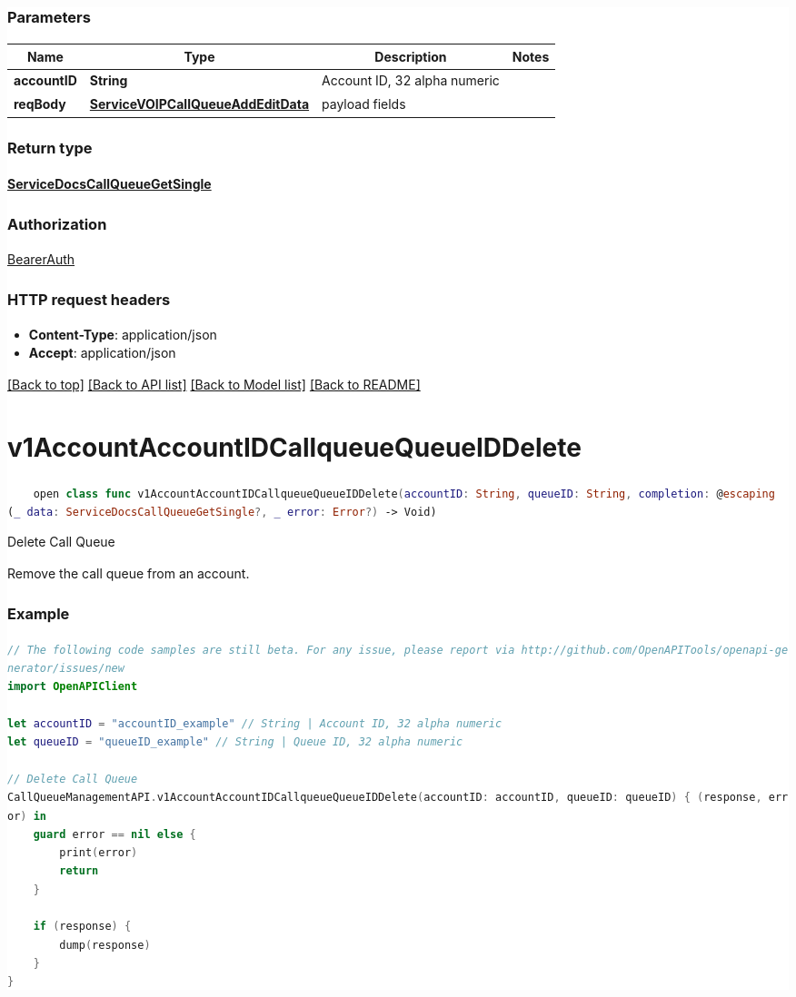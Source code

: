 ### Parameters

Name | Type | Description  | Notes
------------- | ------------- | ------------- | -------------
 **accountID** | **String** | Account ID, 32 alpha numeric | 
 **reqBody** | [**ServiceVOIPCallQueueAddEditData**](ServiceVOIPCallQueueAddEditData.md) | payload fields | 

### Return type

[**ServiceDocsCallQueueGetSingle**](ServiceDocsCallQueueGetSingle.md)

### Authorization

[BearerAuth](../README.md#BearerAuth)

### HTTP request headers

 - **Content-Type**: application/json
 - **Accept**: application/json

[[Back to top]](#) [[Back to API list]](../README.md#documentation-for-api-endpoints) [[Back to Model list]](../README.md#documentation-for-models) [[Back to README]](../README.md)

# **v1AccountAccountIDCallqueueQueueIDDelete**
```swift
    open class func v1AccountAccountIDCallqueueQueueIDDelete(accountID: String, queueID: String, completion: @escaping (_ data: ServiceDocsCallQueueGetSingle?, _ error: Error?) -> Void)
```

Delete Call Queue

Remove the call queue from an account.

### Example
```swift
// The following code samples are still beta. For any issue, please report via http://github.com/OpenAPITools/openapi-generator/issues/new
import OpenAPIClient

let accountID = "accountID_example" // String | Account ID, 32 alpha numeric
let queueID = "queueID_example" // String | Queue ID, 32 alpha numeric

// Delete Call Queue
CallQueueManagementAPI.v1AccountAccountIDCallqueueQueueIDDelete(accountID: accountID, queueID: queueID) { (response, error) in
    guard error == nil else {
        print(error)
        return
    }

    if (response) {
        dump(response)
    }
}
```
